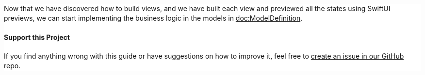 Now that we have discovered how to build views, and we have built each view and previewed all the states using SwiftUI previews, we can start implementing the business logic in the models in <doc:ModelDefinition>.

#### Support this Project

If you find anything wrong with this guide or have suggestions on how to improve it, feel free to [create an issue in our GitHub repo](https://github.com/wayfair-incubator/vsm-ios/issues/new/choose).
